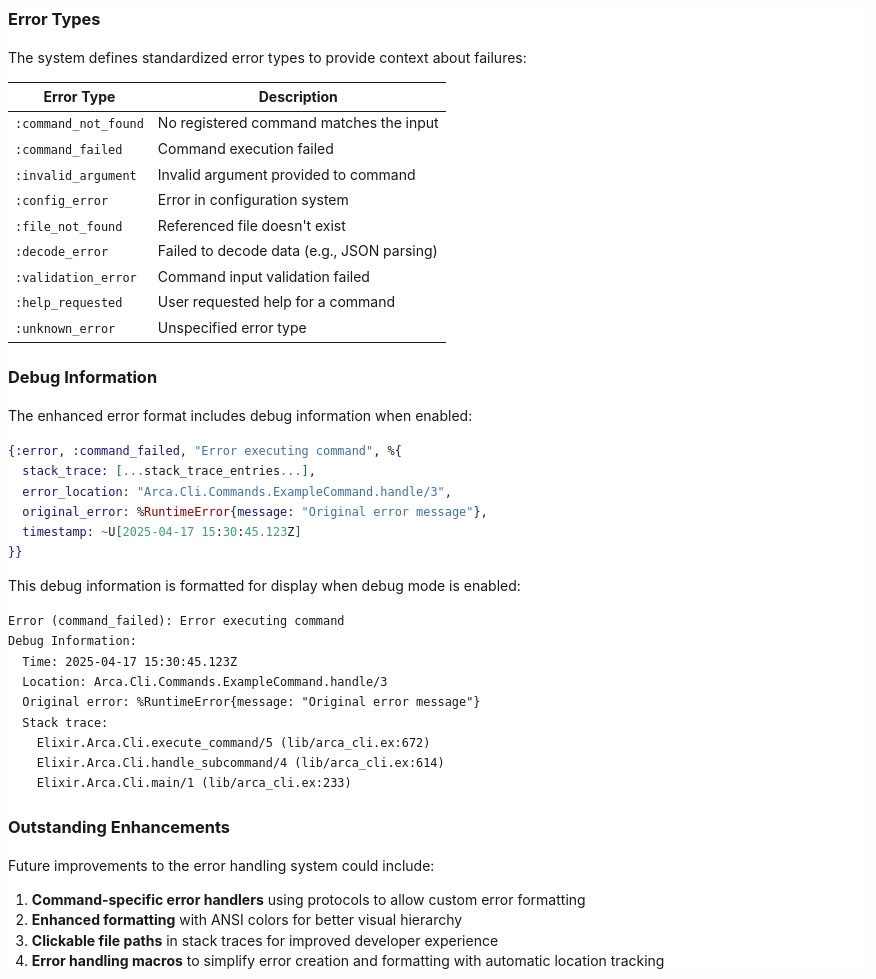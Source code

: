 ### Error Types

The system defines standardized error types to provide context about failures:

| Error Type           | Description                                  |
|----------------------|----------------------------------------------|
| `:command_not_found` | No registered command matches the input      |
| `:command_failed`    | Command execution failed                     |
| `:invalid_argument`  | Invalid argument provided to command         |
| `:config_error`      | Error in configuration system                |
| `:file_not_found`    | Referenced file doesn't exist                |
| `:decode_error`      | Failed to decode data (e.g., JSON parsing)   |
| `:validation_error`  | Command input validation failed              |
| `:help_requested`    | User requested help for a command            |
| `:unknown_error`     | Unspecified error type                       |

### Debug Information

The enhanced error format includes debug information when enabled:

```elixir
{:error, :command_failed, "Error executing command", %{
  stack_trace: [...stack_trace_entries...],
  error_location: "Arca.Cli.Commands.ExampleCommand.handle/3",
  original_error: %RuntimeError{message: "Original error message"},
  timestamp: ~U[2025-04-17 15:30:45.123Z]
}}
```

This debug information is formatted for display when debug mode is enabled:

```
Error (command_failed): Error executing command
Debug Information:
  Time: 2025-04-17 15:30:45.123Z
  Location: Arca.Cli.Commands.ExampleCommand.handle/3
  Original error: %RuntimeError{message: "Original error message"}
  Stack trace:
    Elixir.Arca.Cli.execute_command/5 (lib/arca_cli.ex:672)
    Elixir.Arca.Cli.handle_subcommand/4 (lib/arca_cli.ex:614)
    Elixir.Arca.Cli.main/1 (lib/arca_cli.ex:233)
```

### Outstanding Enhancements

Future improvements to the error handling system could include:

1. **Command-specific error handlers** using protocols to allow custom error formatting
2. **Enhanced formatting** with ANSI colors for better visual hierarchy
3. **Clickable file paths** in stack traces for improved developer experience
4. **Error handling macros** to simplify error creation and formatting with automatic location tracking
